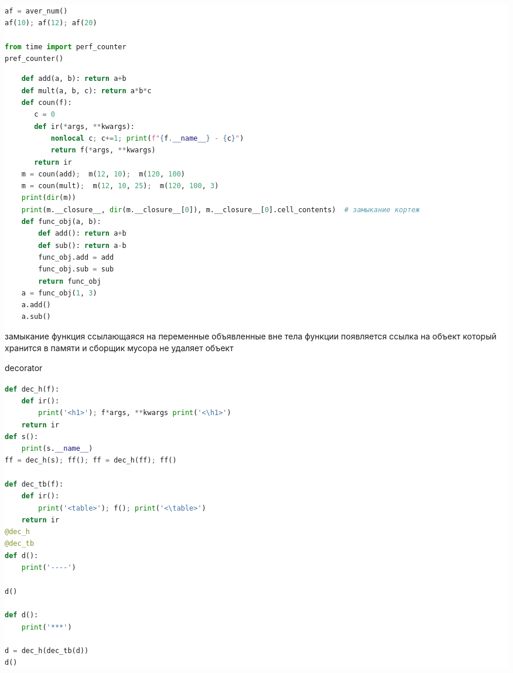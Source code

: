 ```python
af = aver_num()
af(10); af(12); af(20)

from time import perf_counter
pref_counter()
```

```python
	def add(a, b): return a+b
    def mult(a, b, c): return a*b*c 
    def coun(f):
       c = 0
       def ir(*args, **kwargs):
           nonlocal c; c+=1; print(f"{f.__name__} - {c}")
           return f(*args, **kwargs)
       return ir
    m = coun(add);  m(12, 10);  m(120, 100)
    m = coun(mult);  m(12, 10, 25);  m(120, 100, 3)    
    print(dir(m))
    print(m.__closure__, dir(m.__closure__[0]), m.__closure__[0].cell_contents)  # замыкание кортеж
    def func_obj(a, b):
        def add(): return a+b
        def sub(): return a-b
        func_obj.add = add
        func_obj.sub = sub
        return func_obj
    a = func_obj(1, 3)
	a.add()
    a.sub()
```

замыкание функция ссылающаяся на переменные объявленные вне тела функции появляется ссылка на объект который хранится в памяти и сборщик мусора не удаляет объект

decorator

```python
def dec_h(f):
	def ir():
		print('<h1>'); f*args, **kwargs print('<\h1>')
	return ir
def s():
	print(s.__name__)
ff = dec_h(s); ff(); ff = dec_h(ff); ff()

def dec_tb(f):
	def ir():
		print('<table>'); f(); print('<\table>')
	return ir
@dec_h
@dec_tb
def d():
	print('----')

d()

def d():
	print('***')
	
d = dec_h(dec_tb(d))
d()
```
